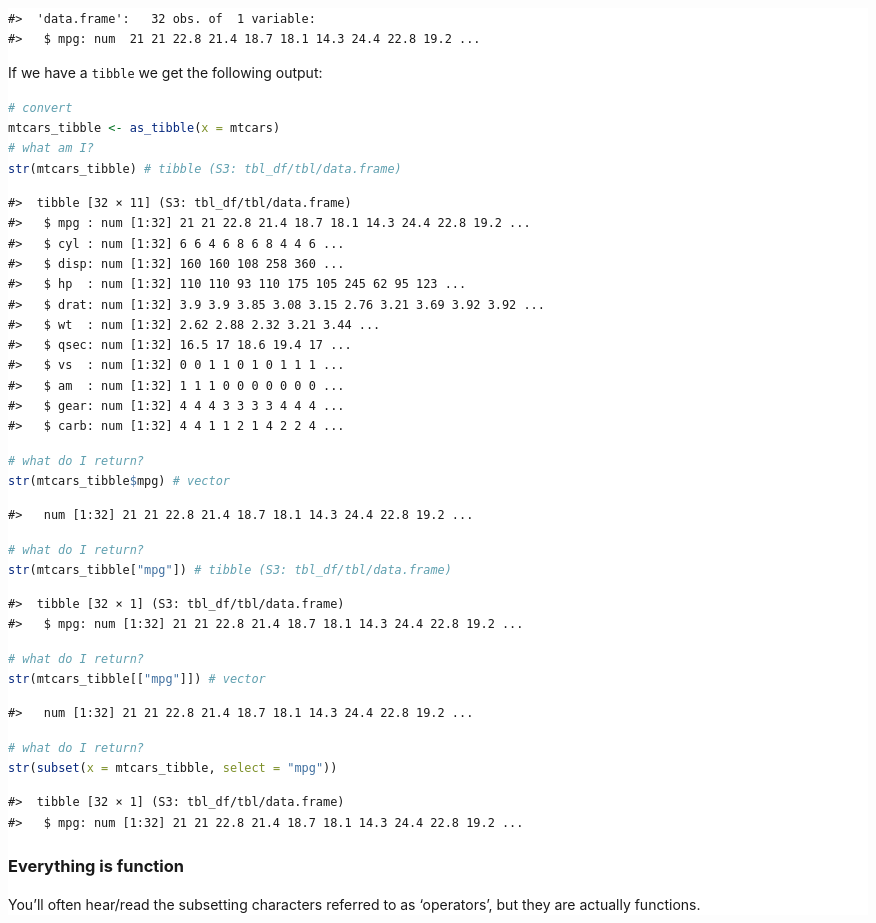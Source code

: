     #>  'data.frame':   32 obs. of  1 variable:
    #>   $ mpg: num  21 21 22.8 21.4 18.7 18.1 14.3 24.4 22.8 19.2 ...

If we have a `tibble` we get the following output:

``` r
# convert
mtcars_tibble <- as_tibble(x = mtcars)
# what am I?
str(mtcars_tibble) # tibble (S3: tbl_df/tbl/data.frame)
```

    #>  tibble [32 × 11] (S3: tbl_df/tbl/data.frame)
    #>   $ mpg : num [1:32] 21 21 22.8 21.4 18.7 18.1 14.3 24.4 22.8 19.2 ...
    #>   $ cyl : num [1:32] 6 6 4 6 8 6 8 4 4 6 ...
    #>   $ disp: num [1:32] 160 160 108 258 360 ...
    #>   $ hp  : num [1:32] 110 110 93 110 175 105 245 62 95 123 ...
    #>   $ drat: num [1:32] 3.9 3.9 3.85 3.08 3.15 2.76 3.21 3.69 3.92 3.92 ...
    #>   $ wt  : num [1:32] 2.62 2.88 2.32 3.21 3.44 ...
    #>   $ qsec: num [1:32] 16.5 17 18.6 19.4 17 ...
    #>   $ vs  : num [1:32] 0 0 1 1 0 1 0 1 1 1 ...
    #>   $ am  : num [1:32] 1 1 1 0 0 0 0 0 0 0 ...
    #>   $ gear: num [1:32] 4 4 4 3 3 3 3 4 4 4 ...
    #>   $ carb: num [1:32] 4 4 1 1 2 1 4 2 2 4 ...

``` r
# what do I return?
str(mtcars_tibble$mpg) # vector
```

    #>   num [1:32] 21 21 22.8 21.4 18.7 18.1 14.3 24.4 22.8 19.2 ...

``` r
# what do I return?
str(mtcars_tibble["mpg"]) # tibble (S3: tbl_df/tbl/data.frame)
```

    #>  tibble [32 × 1] (S3: tbl_df/tbl/data.frame)
    #>   $ mpg: num [1:32] 21 21 22.8 21.4 18.7 18.1 14.3 24.4 22.8 19.2 ...

``` r
# what do I return?
str(mtcars_tibble[["mpg"]]) # vector
```

    #>   num [1:32] 21 21 22.8 21.4 18.7 18.1 14.3 24.4 22.8 19.2 ...

``` r
# what do I return?
str(subset(x = mtcars_tibble, select = "mpg"))
```

    #>  tibble [32 × 1] (S3: tbl_df/tbl/data.frame)
    #>   $ mpg: num [1:32] 21 21 22.8 21.4 18.7 18.1 14.3 24.4 22.8 19.2 ...

### Everything is function

You’ll often hear/read the subsetting characters referred to as
‘operators’, but they are actually functions.
